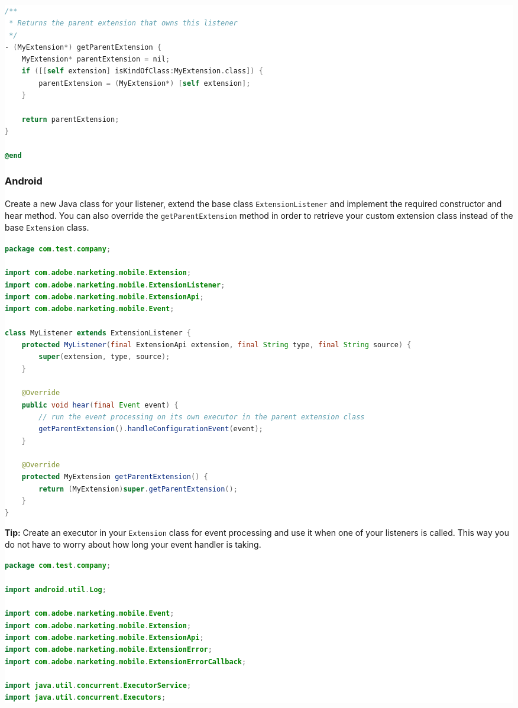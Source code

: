 ```objective-c
/**
 * Returns the parent extension that owns this listener
 */
- (MyExtension*) getParentExtension {
    MyExtension* parentExtension = nil;
    if ([[self extension] isKindOfClass:MyExtension.class]) {
        parentExtension = (MyExtension*) [self extension];
    }

    return parentExtension;
}

@end
```

### **Android**

Create a new Java class for your listener, extend the base class `ExtensionListener` and implement the required constructor and hear method. You can also override the `getParentExtension` method in order to retrieve your custom extension class instead of the base `Extension` class.

```java
package com.test.company;

import com.adobe.marketing.mobile.Extension;
import com.adobe.marketing.mobile.ExtensionListener;
import com.adobe.marketing.mobile.ExtensionApi;
import com.adobe.marketing.mobile.Event;

class MyListener extends ExtensionListener {
    protected MyListener(final ExtensionApi extension, final String type, final String source) {
        super(extension, type, source);
    }

    @Override
    public void hear(final Event event) {
        // run the event processing on its own executor in the parent extension class
        getParentExtension().handleConfigurationEvent(event);
    }

    @Override
    protected MyExtension getParentExtension() {
        return (MyExtension)super.getParentExtension();
    }
}
```

**Tip:** Create an executor in your `Extension` class for event processing and use it when one of your listeners is called. This way you do not have to worry about how long your event handler is taking.

```java
package com.test.company;

import android.util.Log;

import com.adobe.marketing.mobile.Event;
import com.adobe.marketing.mobile.Extension;
import com.adobe.marketing.mobile.ExtensionApi;
import com.adobe.marketing.mobile.ExtensionError;
import com.adobe.marketing.mobile.ExtensionErrorCallback;

import java.util.concurrent.ExecutorService;
import java.util.concurrent.Executors;

```